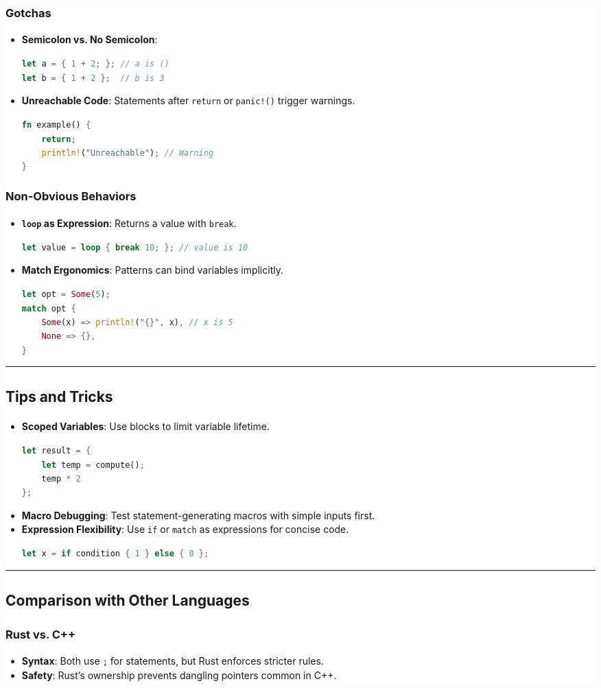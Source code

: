 ### Gotchas
- **Semicolon vs. No Semicolon**:
  ```rust
  let a = { 1 + 2; }; // a is ()
  let b = { 1 + 2 };  // b is 3
  ```
- **Unreachable Code**: Statements after `return` or `panic!()` trigger warnings.
  ```rust
  fn example() {
      return;
      println!("Unreachable"); // Warning
  }
  ```

### Non-Obvious Behaviors
- **`loop` as Expression**: Returns a value with `break`.
  ```rust
  let value = loop { break 10; }; // value is 10
  ```
- **Match Ergonomics**: Patterns can bind variables implicitly.
  ```rust
  let opt = Some(5);
  match opt {
      Some(x) => println!("{}", x), // x is 5
      None => {},
  }
  ```

---

## Tips and Tricks

- **Scoped Variables**: Use blocks to limit variable lifetime.
  ```rust
  let result = {
      let temp = compute();
      temp * 2
  };
  ```
- **Macro Debugging**: Test statement-generating macros with simple inputs first.
- **Expression Flexibility**: Use `if` or `match` as expressions for concise code.
  ```rust
  let x = if condition { 1 } else { 0 };
  ```

---

## Comparison with Other Languages

### Rust vs. C++
- **Syntax**: Both use `;` for statements, but Rust enforces stricter rules.
- **Safety**: Rust’s ownership prevents dangling pointers common in C++.
